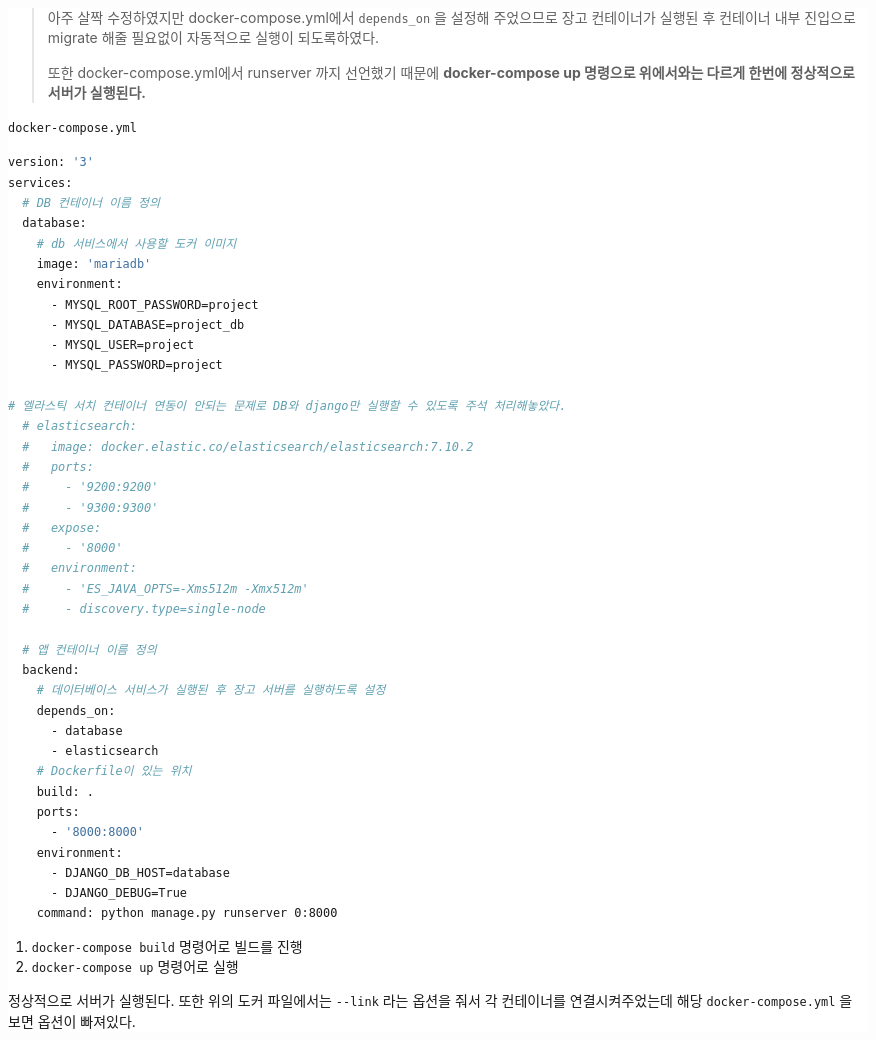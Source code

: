 > 아주 살짝 수정하였지만 docker-compose.yml에서 `depends_on` 을 설정해 주었으므로 장고 컨테이너가 실행된 후 컨테이너 내부 진입으로 migrate 해줄 필요없이 자동적으로 실행이 되도록하였다.
>
> 또한 docker-compose.yml에서 runserver 까지 선언했기 때문에 **docker-compose up 명령으로 위에서와는 다르게 한번에 정상적으로 서버가 실행된다.**

`docker-compose.yml`

```dockerfile
version: '3'
services:
  # DB 컨테이너 이름 정의
  database:
    # db 서비스에서 사용할 도커 이미지
    image: 'mariadb'
    environment:
      - MYSQL_ROOT_PASSWORD=project
      - MYSQL_DATABASE=project_db
      - MYSQL_USER=project
      - MYSQL_PASSWORD=project

# 엘라스틱 서치 컨테이너 연동이 안되는 문제로 DB와 django만 실행할 수 있도록 주석 처리해놓았다.
  # elasticsearch:
  #   image: docker.elastic.co/elasticsearch/elasticsearch:7.10.2
  #   ports:
  #     - '9200:9200'
  #     - '9300:9300'
  #   expose:
  #     - '8000'
  #   environment:
  #     - 'ES_JAVA_OPTS=-Xms512m -Xmx512m'
  #     - discovery.type=single-node

  # 앱 컨테이너 이름 정의
  backend:
  	# 데이터베이스 서비스가 실행된 후 장고 서버를 실행하도록 설정
    depends_on:
      - database
      - elasticsearch
    # Dockerfile이 있는 위치
    build: .
    ports:
      - '8000:8000'
    environment:
      - DJANGO_DB_HOST=database
      - DJANGO_DEBUG=True
    command: python manage.py runserver 0:8000
```

1. `docker-compose build` 명령어로 빌드를 진행
2. `docker-compose up` 명령어로 실행

정상적으로 서버가 실행된다. 또한 위의 도커 파일에서는 `--link` 라는 옵션을 줘서 각 컨테이너를 연결시켜주었는데 해당 `docker-compose.yml` 을 보면 옵션이 빠져있다.
